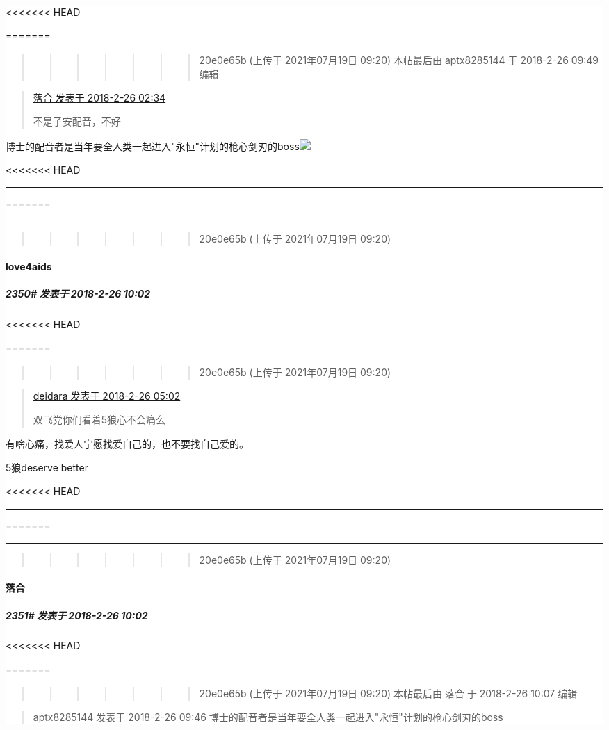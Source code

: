 
<<<<<<< HEAD

=======
>>>>>>> 20e0e65b (上传于 2021年07月19日 09:20)
 本帖最后由 aptx8285144 于 2018-2-26 09:49 编辑 
<blockquote><a href="httphttps://bbs.saraba1st.com/2b/forum.php?mod=redirect&amp;goto=findpost&amp;pid=38670830&amp;ptid=1583829" target="_blank">落合 发表于 2018-2-26 02:34</a>

不是子安配音，不好</blockquote>
博士的配音者是当年要全人类一起进入"永恒"计划的枪心剑刃的boss<img src="https://static.saraba1st.com/image/smiley/face2017/037.png" referrerpolicy="no-referrer">


<<<<<<< HEAD





*****
=======
*****
>>>>>>> 20e0e65b (上传于 2021年07月19日 09:20)

####  love4aids  
##### 2350#       发表于 2018-2-26 10:02


<<<<<<< HEAD

=======
>>>>>>> 20e0e65b (上传于 2021年07月19日 09:20)
<blockquote><a href="httphttps://bbs.saraba1st.com/2b/forum.php?mod=redirect&amp;goto=findpost&amp;pid=38671052&amp;ptid=1583829" target="_blank">deidara 发表于 2018-2-26 05:02</a>

双飞党你们看着5狼心不会痛么</blockquote>
有啥心痛，找爱人宁愿找爱自己的，也不要找自己爱的。


5狼deserve better


<<<<<<< HEAD





*****
=======
*****
>>>>>>> 20e0e65b (上传于 2021年07月19日 09:20)

####  落合  
##### 2351#       发表于 2018-2-26 10:02


<<<<<<< HEAD

=======
>>>>>>> 20e0e65b (上传于 2021年07月19日 09:20)
 本帖最后由 落合 于 2018-2-26 10:07 编辑 
<blockquote>aptx8285144 发表于 2018-2-26 09:46
博士的配音者是当年要全人类一起进入"永恒"计划的枪心剑刃的boss</blockquote>
